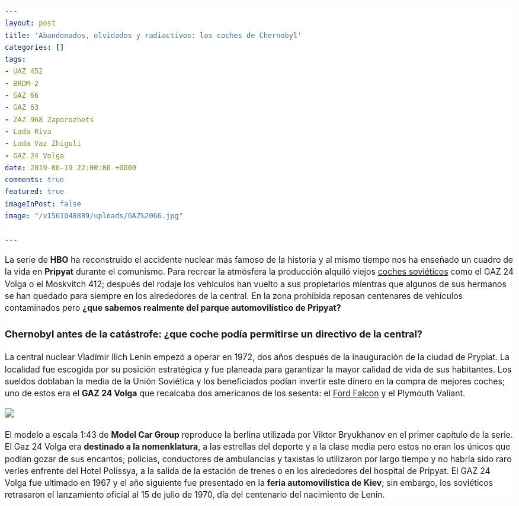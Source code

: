 ```yaml
---
layout: post
title: 'Abandonados, olvidados y radiactivos: los coches de Chernobyl'
categories: []
tags:
- UAZ 452
- BRDM-2
- GAZ 66
- GAZ 63
- ZAZ 968 Zaporozhets
- Lada Riva
- Lada Vaz Zhiguli
- GAZ 24 Volga
date: 2019-06-19 22:00:00 +0000
comments: true
featured: true
imageInPost: false
image: "/v1561048889/uploads/GAZ%2066.jpg"

---
```

La serie de **HBO** ha reconstruido el accidente nuclear más famoso de la historia y al mismo tiempo nos ha enseñado un cuadro de la vida en **Pripyat** durante el comunismo. Para recrear la atmósfera la producción alquiló viejos [coches soviéticos]( "https://www.pasionenminiatura.com/tres-coches-sovi%C3%A9ticos-que-tuvieron-%C3%A9xito-en-occidente/") como el GAZ 24 Volga o el Moskvitch 412; después del rodaje los vehículos han vuelto a sus propietarios mientras que algunos de sus hermanos se han quedado para siempre en los alrededores de la central. En la zona prohibida reposan centenares de vehículos contaminados pero **¿que sabemos realmente del parque automovilístico de Pripyat?**

### Chernobyl antes de la catástrofe: ¿que coche podía permitirse un directivo de la central?

La central nuclear Vladímir Ilich Lenin empezó a operar en 1972, dos años después de la inauguración de la ciudad de Prypiat. La localidad fue escogida por su posición estratégica y fue planeada para garantizar la mayor calidad de vida de sus habitantes. Los sueldos doblaban la media de la Unión Soviética y los beneficiados podían invertir este dinero en la compra de mejores coches; uno de estos era el **GAZ 24 Volga** que recalcaba dos americanos de los sesenta: el [Ford Falcon](https://www.amazon.es/SunStar-Falcon-convertible-Casta-importaci/dp/B00HH1L6B2/ref=sr_1_22?__mk_es_ES=%C3%85M%C3%85%C5%BD%C3%95%C3%91&keywords=ford+falcon&qid=1561048432&s=toys&sr=1-22 "Ford Falcon a escala 1:18 Sunstar") y el Plymouth Valiant.

<img src="https://images-na.ssl-images-amazon.com/images/I/61CaALZ-9tL._SL1250_.jpg" class="responsive-img center">

El modelo a escala 1:43 de **Model Car Group** reproduce la berlina utilizada por Viktor Bryukhanov en el primer capítulo de la serie. El Gaz 24 Volga era **destinado a la nomenklatura**, a las estrellas del deporte y a la clase media pero estos no eran los únicos que podían gozar de sus encantos; policías, conductores de ambulancias y taxistas lo utilizaron por largo tiempo y no habría sido raro verles enfrente del Hotel Polissya, a la salida de la estación de trenes o en los alrededores del hospital de Pripyat. El GAZ 24 Volga fue ultimado en 1967 y el año siguiente fue presentado en la **feria automovilística de Kiev**; sin embargo, los soviéticos retrasaron el lanzamiento oficial al 15 de julio de 1970, día del centenario del nacimiento de Lenin.
